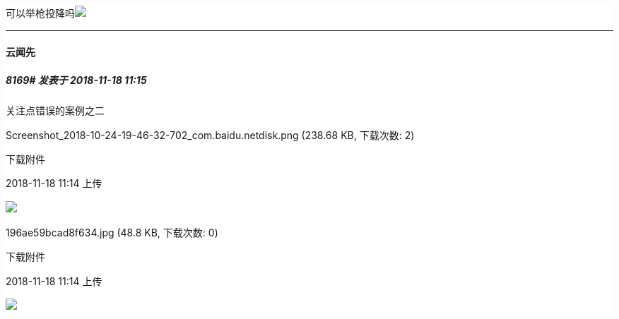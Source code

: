 


可以举枪投降吗<img src="https://static.saraba1st.com/image/smiley/face2017/049.png" referrerpolicy="no-referrer">







-----

####  云闻先  
##### 8169#       发表于 2018-11-18 11:15




关注点错误的案例之二






Screenshot_2018-10-24-19-46-32-702_com.baidu.netdisk.png
(238.68 KB, 下载次数: 2)




下载附件


2018-11-18 11:14 上传









<img src="https://img.saraba1st.com/forum/201811/18/111446s14qfu1oonfprr87.png" referrerpolicy="no-referrer">









196ae59bcad8f634.jpg
(48.8 KB, 下载次数: 0)




下载附件


2018-11-18 11:14 上传









<img src="https://img.saraba1st.com/forum/201811/18/111456lrfcvvzvmvkfrzrc.jpg" referrerpolicy="no-referrer">
